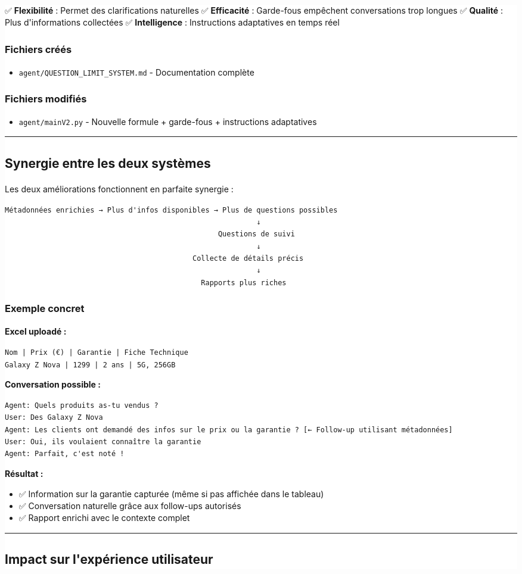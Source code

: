 ✅ **Flexibilité** : Permet des clarifications naturelles
✅ **Efficacité** : Garde-fous empêchent conversations trop longues
✅ **Qualité** : Plus d'informations collectées
✅ **Intelligence** : Instructions adaptatives en temps réel

### Fichiers créés

- `agent/QUESTION_LIMIT_SYSTEM.md` - Documentation complète

### Fichiers modifiés

- `agent/mainV2.py` - Nouvelle formule + garde-fous + instructions adaptatives

---

## Synergie entre les deux systèmes

Les deux améliorations fonctionnent en parfaite synergie :

```
Métadonnées enrichies → Plus d'infos disponibles → Plus de questions possibles
                                                           ↓
                                                  Questions de suivi
                                                           ↓
                                            Collecte de détails précis
                                                           ↓
                                              Rapports plus riches
```

### Exemple concret

**Excel uploadé :**
```
Nom | Prix (€) | Garantie | Fiche Technique
Galaxy Z Nova | 1299 | 2 ans | 5G, 256GB
```

**Conversation possible :**
```
Agent: Quels produits as-tu vendus ?
User: Des Galaxy Z Nova
Agent: Les clients ont demandé des infos sur le prix ou la garantie ? [← Follow-up utilisant métadonnées]
User: Oui, ils voulaient connaître la garantie
Agent: Parfait, c'est noté !
```

**Résultat :**
- ✅ Information sur la garantie capturée (même si pas affichée dans le tableau)
- ✅ Conversation naturelle grâce aux follow-ups autorisés
- ✅ Rapport enrichi avec le contexte complet

---

## Impact sur l'expérience utilisateur
